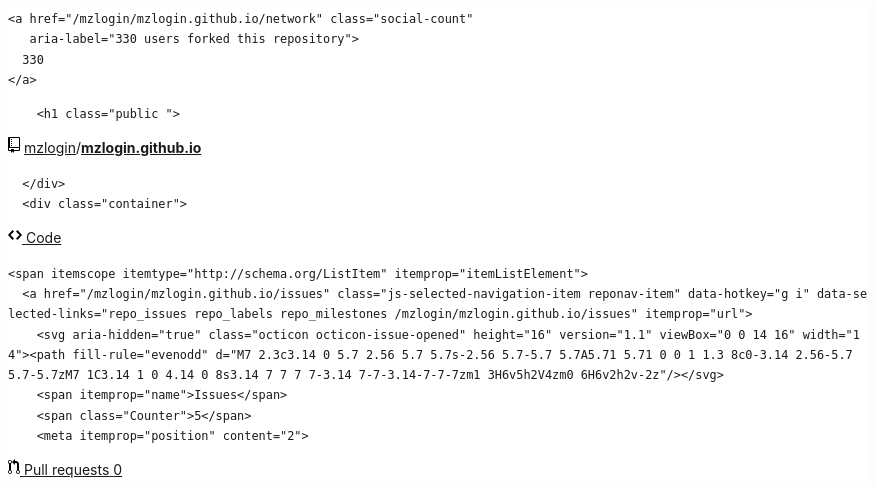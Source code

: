     <a href="/mzlogin/mzlogin.github.io/network" class="social-count"
       aria-label="330 users forked this repository">
      330
    </a>
  </li>
</ul>

        <h1 class="public ">
  <svg aria-hidden="true" class="octicon octicon-repo" height="16" version="1.1" viewBox="0 0 12 16" width="12"><path fill-rule="evenodd" d="M4 9H3V8h1v1zm0-3H3v1h1V6zm0-2H3v1h1V4zm0-2H3v1h1V2zm8-1v12c0 .55-.45 1-1 1H6v2l-1.5-1.5L3 16v-2H1c-.55 0-1-.45-1-1V1c0-.55.45-1 1-1h10c.55 0 1 .45 1 1zm-1 10H1v2h2v-1h3v1h5v-2zm0-10H2v9h9V1z"/></svg>
  <span class="author" itemprop="author"><a href="/mzlogin" class="url fn" rel="author">mzlogin</a></span><span class="path-divider">/</span><strong itemprop="name"><a href="/mzlogin/mzlogin.github.io" data-pjax="#js-repo-pjax-container">mzlogin.github.io</a></strong>

</h1>

      </div>
      <div class="container">
        
<nav class="reponav js-repo-nav js-sidenav-container-pjax"
     itemscope
     itemtype="http://schema.org/BreadcrumbList"
     role="navigation"
     data-pjax="#js-repo-pjax-container">

  <span itemscope itemtype="http://schema.org/ListItem" itemprop="itemListElement">
    <a href="/mzlogin/mzlogin.github.io" class="js-selected-navigation-item selected reponav-item" data-hotkey="g c" data-selected-links="repo_source repo_downloads repo_commits repo_releases repo_tags repo_branches /mzlogin/mzlogin.github.io" itemprop="url">
      <svg aria-hidden="true" class="octicon octicon-code" height="16" version="1.1" viewBox="0 0 14 16" width="14"><path fill-rule="evenodd" d="M9.5 3L8 4.5 11.5 8 8 11.5 9.5 13 14 8 9.5 3zm-5 0L0 8l4.5 5L6 11.5 2.5 8 6 4.5 4.5 3z"/></svg>
      <span itemprop="name">Code</span>
      <meta itemprop="position" content="1">
</a>  </span>

    <span itemscope itemtype="http://schema.org/ListItem" itemprop="itemListElement">
      <a href="/mzlogin/mzlogin.github.io/issues" class="js-selected-navigation-item reponav-item" data-hotkey="g i" data-selected-links="repo_issues repo_labels repo_milestones /mzlogin/mzlogin.github.io/issues" itemprop="url">
        <svg aria-hidden="true" class="octicon octicon-issue-opened" height="16" version="1.1" viewBox="0 0 14 16" width="14"><path fill-rule="evenodd" d="M7 2.3c3.14 0 5.7 2.56 5.7 5.7s-2.56 5.7-5.7 5.7A5.71 5.71 0 0 1 1.3 8c0-3.14 2.56-5.7 5.7-5.7zM7 1C3.14 1 0 4.14 0 8s3.14 7 7 7 7-3.14 7-7-3.14-7-7-7zm1 3H6v5h2V4zm0 6H6v2h2v-2z"/></svg>
        <span itemprop="name">Issues</span>
        <span class="Counter">5</span>
        <meta itemprop="position" content="2">
</a>    </span>

  <span itemscope itemtype="http://schema.org/ListItem" itemprop="itemListElement">
    <a href="/mzlogin/mzlogin.github.io/pulls" class="js-selected-navigation-item reponav-item" data-hotkey="g p" data-selected-links="repo_pulls /mzlogin/mzlogin.github.io/pulls" itemprop="url">
      <svg aria-hidden="true" class="octicon octicon-git-pull-request" height="16" version="1.1" viewBox="0 0 12 16" width="12"><path fill-rule="evenodd" d="M11 11.28V5c-.03-.78-.34-1.47-.94-2.06C9.46 2.35 8.78 2.03 8 2H7V0L4 3l3 3V4h1c.27.02.48.11.69.31.21.2.3.42.31.69v6.28A1.993 1.993 0 0 0 10 15a1.993 1.993 0 0 0 1-3.72zm-1 2.92c-.66 0-1.2-.55-1.2-1.2 0-.65.55-1.2 1.2-1.2.65 0 1.2.55 1.2 1.2 0 .65-.55 1.2-1.2 1.2zM4 3c0-1.11-.89-2-2-2a1.993 1.993 0 0 0-1 3.72v6.56A1.993 1.993 0 0 0 2 15a1.993 1.993 0 0 0 1-3.72V4.72c.59-.34 1-.98 1-1.72zm-.8 10c0 .66-.55 1.2-1.2 1.2-.65 0-1.2-.55-1.2-1.2 0-.65.55-1.2 1.2-1.2.65 0 1.2.55 1.2 1.2zM2 4.2C1.34 4.2.8 3.65.8 3c0-.65.55-1.2 1.2-1.2.65 0 1.2.55 1.2 1.2 0 .65-.55 1.2-1.2 1.2z"/></svg>
      <span itemprop="name">Pull requests</span>
      <span class="Counter">0</span>
      <meta itemprop="position" content="3">
</a>  </span>
